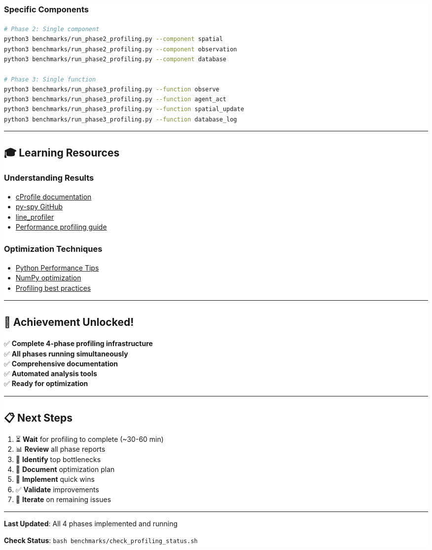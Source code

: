 ### Specific Components
```bash
# Phase 2: Single component
python3 benchmarks/run_phase2_profiling.py --component spatial
python3 benchmarks/run_phase2_profiling.py --component observation
python3 benchmarks/run_phase2_profiling.py --component database

# Phase 3: Single function
python3 benchmarks/run_phase3_profiling.py --function observe
python3 benchmarks/run_phase3_profiling.py --function agent_act
python3 benchmarks/run_phase3_profiling.py --function spatial_update
python3 benchmarks/run_phase3_profiling.py --function database_log
```

---

## 🎓 Learning Resources

### Understanding Results
- [cProfile documentation](https://docs.python.org/3/library/profile.html)
- [py-spy GitHub](https://github.com/benfred/py-spy)
- [line_profiler](https://github.com/pyutils/line_profiler)
- [Performance profiling guide](https://realpython.com/python-profiling/)

### Optimization Techniques
- [Python Performance Tips](https://wiki.python.org/moin/PythonSpeed/PerformanceTips)
- [NumPy optimization](https://numpy.org/doc/stable/user/basics.html)
- [Profiling best practices](https://pythonspeed.com/articles/memory-profiler/)

---

## 🎉 Achievement Unlocked!

✅ **Complete 4-phase profiling infrastructure**  
✅ **All phases running simultaneously**  
✅ **Comprehensive documentation**  
✅ **Automated analysis tools**  
✅ **Ready for optimization**

---

## 📋 Next Steps

1. ⏳ **Wait** for profiling to complete (~30-60 min)
2. 📊 **Review** all phase reports
3. 🎯 **Identify** top bottlenecks
4. 📝 **Document** optimization plan
5. 🔧 **Implement** quick wins
6. ✅ **Validate** improvements
7. 🔄 **Iterate** on remaining issues

---

**Last Updated**: All 4 phases implemented and running

**Check Status**: `bash benchmarks/check_profiling_status.sh`
